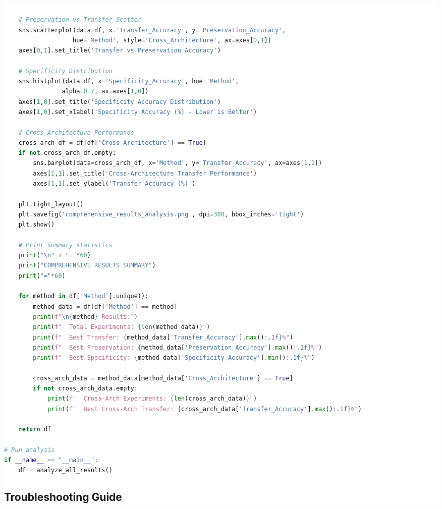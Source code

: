 ```python
    
    # Preservation vs Transfer Scatter
    sns.scatterplot(data=df, x='Transfer_Accuracy', y='Preservation_Accuracy', 
                   hue='Method', style='Cross_Architecture', ax=axes[0,1])
    axes[0,1].set_title('Transfer vs Preservation Accuracy')
    
    # Specificity Distribution
    sns.histplot(data=df, x='Specificity_Accuracy', hue='Method', 
                alpha=0.7, ax=axes[1,0])
    axes[1,0].set_title('Specificity Accuracy Distribution')
    axes[1,0].set_xlabel('Specificity Accuracy (%) - Lower is Better')
    
    # Cross-Architecture Performance
    cross_arch_df = df[df['Cross_Architecture'] == True]
    if not cross_arch_df.empty:
        sns.barplot(data=cross_arch_df, x='Method', y='Transfer_Accuracy', ax=axes[1,1])
        axes[1,1].set_title('Cross-Architecture Transfer Performance')
        axes[1,1].set_ylabel('Transfer Accuracy (%)')
    
    plt.tight_layout()
    plt.savefig('comprehensive_results_analysis.png', dpi=300, bbox_inches='tight')
    plt.show()
    
    # Print summary statistics
    print("\n" + "="*60)
    print("COMPREHENSIVE RESULTS SUMMARY")
    print("="*60)
    
    for method in df['Method'].unique():
        method_data = df[df['Method'] == method]
        print(f"\n{method} Results:")
        print(f"  Total Experiments: {len(method_data)}")
        print(f"  Best Transfer: {method_data['Transfer_Accuracy'].max():.1f}%")
        print(f"  Best Preservation: {method_data['Preservation_Accuracy'].max():.1f}%")
        print(f"  Best Specificity: {method_data['Specificity_Accuracy'].min():.1f}%")
        
        cross_arch_data = method_data[method_data['Cross_Architecture'] == True]
        if not cross_arch_data.empty:
            print(f"  Cross-Arch Experiments: {len(cross_arch_data)}")
            print(f"  Best Cross-Arch Transfer: {cross_arch_data['Transfer_Accuracy'].max():.1f}%")
    
    return df

# Run analysis
if __name__ == "__main__":
    df = analyze_all_results()
```

## Troubleshooting Guide
